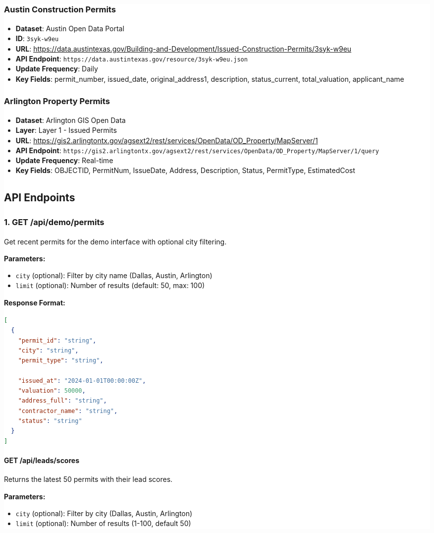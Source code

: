 ### Austin Construction Permits
- **Dataset**: Austin Open Data Portal
- **ID**: `3syk-w9eu`
- **URL**: https://data.austintexas.gov/Building-and-Development/Issued-Construction-Permits/3syk-w9eu
- **API Endpoint**: `https://data.austintexas.gov/resource/3syk-w9eu.json`
- **Update Frequency**: Daily
- **Key Fields**: permit_number, issued_date, original_address1, description, status_current, total_valuation, applicant_name

### Arlington Property Permits
- **Dataset**: Arlington GIS Open Data
- **Layer**: Layer 1 - Issued Permits
- **URL**: https://gis2.arlingtontx.gov/agsext2/rest/services/OpenData/OD_Property/MapServer/1
- **API Endpoint**: `https://gis2.arlingtontx.gov/agsext2/rest/services/OpenData/OD_Property/MapServer/1/query`
- **Update Frequency**: Real-time
- **Key Fields**: OBJECTID, PermitNum, IssueDate, Address, Description, Status, PermitType, EstimatedCost

## API Endpoints

### 1. GET /api/demo/permits

Get recent permits for the demo interface with optional city filtering.

**Parameters:**
- `city` (optional): Filter by city name (Dallas, Austin, Arlington)
- `limit` (optional): Number of results (default: 50, max: 100)

**Response Format:**

```json
[
  {
    "permit_id": "string",
    "city": "string", 
    "permit_type": "string",

    "issued_at": "2024-01-01T00:00:00Z",
    "valuation": 50000,
    "address_full": "string",
    "contractor_name": "string",
    "status": "string"
  }
]
```

#### GET /api/leads/scores
Returns the latest 50 permits with their lead scores.

**Parameters:**
- `city` (optional): Filter by city (Dallas, Austin, Arlington)
- `limit` (optional): Number of results (1-100, default 50)
